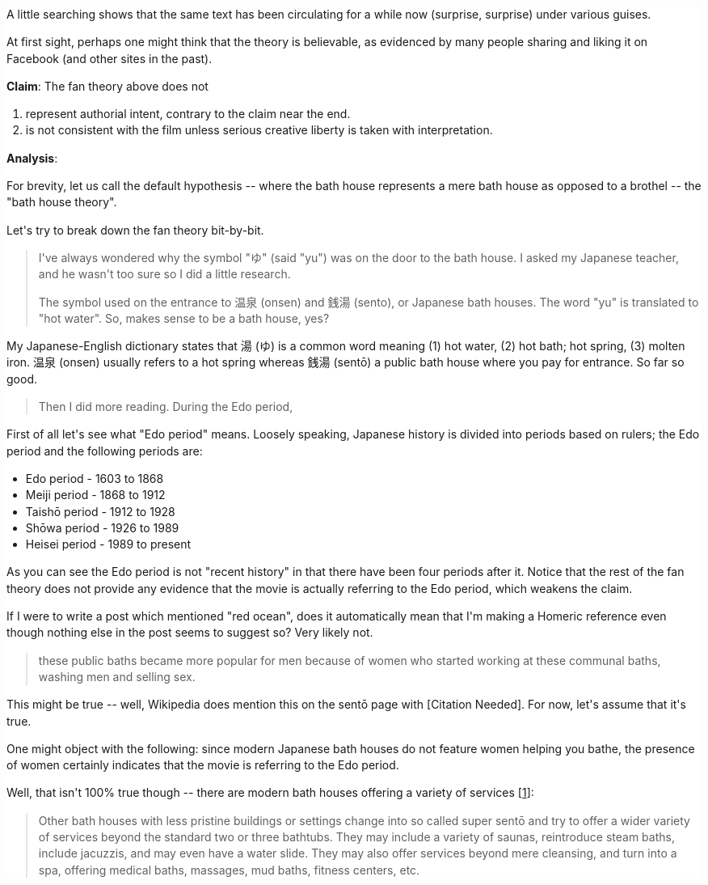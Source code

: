 A little searching shows that the same text has been circulating for a while now (surprise, surprise) under various guises.

At first sight, perhaps one might think that the theory is believable, as evidenced by many people sharing and liking it on Facebook (and other sites in the past).

**Claim**: The fan theory above does not

1. represent authorial intent, contrary to the claim near the end.
2. is not consistent with the film unless serious creative liberty is taken with interpretation.

**Analysis**:

For brevity, let us call the default hypothesis -- where the bath house represents a mere bath house as opposed to a brothel -- the "bath house theory".

Let's try to break down the fan theory bit-by-bit.

> I've always wondered why the symbol "ゆ" (said "yu") was on the door to the bath house. I asked my Japanese teacher, and he wasn't too sure so I did a little research.
>
> The symbol used on the entrance to 温泉 (onsen) and 銭湯 (sento), or Japanese bath houses. The word "yu" is translated to "hot water". So, makes sense to be a bath house, yes?

My Japanese-English dictionary states that 湯 (ゆ) is a common word meaning (1) hot water, (2) hot bath; hot spring, (3) molten iron. 温泉 (onsen) usually refers to a hot spring whereas 銭湯 (sentō) a public bath house where you pay for entrance. So far so good.

> Then I did more reading. During the Edo period,

First of all let's see what "Edo period" means. Loosely speaking, Japanese history is divided into periods based on rulers; the Edo period and the following periods are:

* Edo period - 1603 to 1868
* Meiji period - 1868 to 1912
* Taishō period - 1912 to 1928
* Shōwa period - 1926 to 1989
* Heisei period - 1989 to present

As you can see the Edo period is not "recent history" in that there have been four periods after it. Notice that the rest of the fan theory does not provide any evidence that the movie is actually referring to the Edo period, which weakens the claim.

If I were to write a post which mentioned "red ocean", does it automatically mean that I'm making a Homeric reference even though nothing else in the post seems to suggest so? Very likely not.

> these public baths became more popular for men because of women who started working at these communal baths, washing men and selling sex.

This might be true -- well, Wikipedia does mention this on the sentō page with [Citation Needed]. For now, let's assume that it's true.

One might object with the following: since modern Japanese bath houses do not feature women helping you bathe, the presence of women certainly indicates that the movie is referring to the Edo period.

Well, that isn't 100% true though -- there are modern bath houses offering a variety of services [[1][1]]:

> Other bath houses with less pristine buildings or settings change into so called super sentō and try to offer a wider variety of services beyond the standard two or three bathtubs. They may include a variety of saunas, reintroduce steam baths, include jacuzzis, and may even have a water slide. They may also offer services beyond mere cleansing, and turn into a spa, offering medical baths, massages, mud baths, fitness centers, etc.


[1]: https://en.wikipedia.org/wiki/Sent%C5%8D#Future
[2]: https://www.google.com/search?tbm=bks&q=yunafuro
[3]: http://en.rocketnews24.com/2015/11/13/japans-top-baby-names-in-2015-will-naruto-influenced-monickers-still-reign-supreme/
[4]: http://en.rocketnews24.com/2014/06/10/kanji-fail-japanese-parents-shocked-to-learn-their-baby-girls-name-has-inappropriate-meaning/
[5]: https://en.wikipedia.org/wiki/Japanese_name#Nicknames
[6]: http://tvtropes.org/pmwiki/pmwiki.php/WMG/SpiritedAway
[7]: http://www.midnighteye.com/interviews/hayao-miyazaki/
[8]: http://www.nausicaa.net/miyazaki/interviews/sen.html
[^1]: Yes, I realise that the list is for 2015 whereas the movie released in 2001 but I don't think that affects the argument much and I was unfortunately unable to find older statistics for 2001. I also haven't used the 2013 statistics (linked in that article) because it has the name Yuina on top (which you can see is bunched together with Yuna in 2013) and I didn't want to go into this point in excessive detail as it is only tangentially relevant.